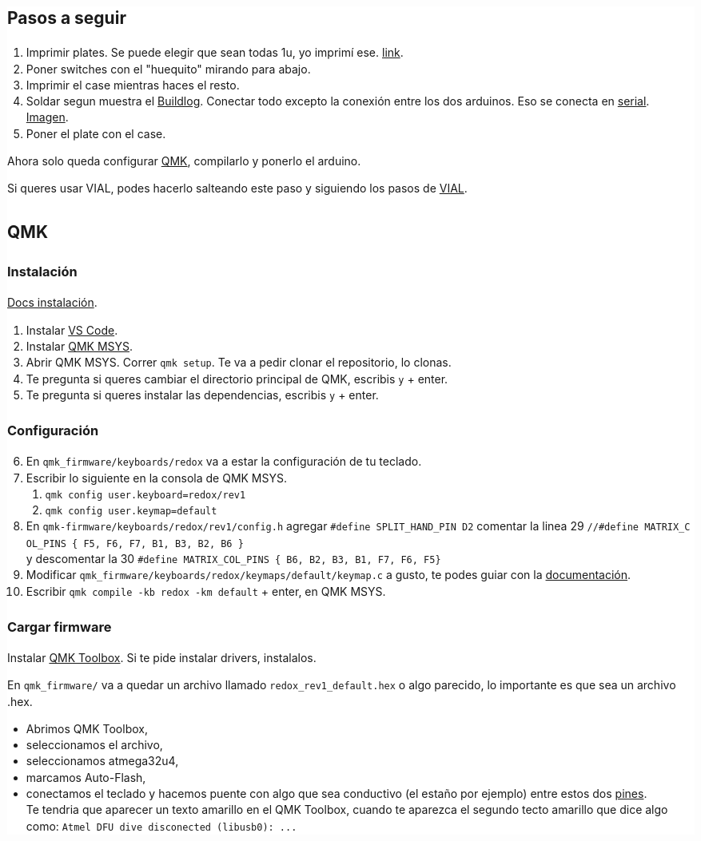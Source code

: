## Pasos a seguir
1. Imprimir plates. Se puede elegir que sean todas 1u, yo imprimí ese. [link](https://www.thingiverse.com/thing:2704567/files).  
2. Poner switches con el "huequito" mirando para abajo.
3. Imprimir el case mientras haces el resto.
4. Soldar segun muestra el [Buildlog](https://i.imgur.com/WoZ36il.jpeg). Conectar todo excepto la conexión entre los dos arduinos. Eso se conecta en [serial](https://github.com/qmk/qmk_firmware/blob/master/docs/feature_split_keyboard.md). [Imagen](https://user-images.githubusercontent.com/2170248/92296490-2d15cb00-ef70-11ea-801f-5ace313013e6.JPG).  
5. Poner el plate con el case.   

Ahora solo queda configurar [QMK](#qmk), compilarlo y ponerlo el arduino. 

Si queres usar VIAL, podes hacerlo salteando este paso y siguiendo los pasos de [VIAL](#vial).

## QMK 
### Instalación  
[Docs instalación](https://docs.qmk.fm/#/newbs_getting_started).  
1. Instalar [VS Code](https://code.visualstudio.com/download).  
2. Instalar [QMK MSYS](https://msys.qmk.fm/).
3. Abrir QMK MSYS. Correr `qmk setup`. Te va a pedir clonar el repositorio, lo clonas.
4. Te pregunta si queres cambiar el directorio principal de QMK, escribis `y` + enter.
5. Te pregunta si queres instalar las dependencias, escribis `y` + enter.  

### Configuración 
6. En `qmk_firmware/keyboards/redox` va a estar la configuración de tu teclado.
7. Escribir lo siguiente en la consola de QMK MSYS.
   1. `qmk config user.keyboard=redox/rev1`
   2. `qmk config user.keymap=default`
8. En `qmk-firmware/keyboards/redox/rev1/config.h` agregar `#define SPLIT_HAND_PIN D2` comentar la linea 29  `//#define MATRIX_COL_PINS { F5, F6, F7, B1, B3, B2, B6 }`  
y descomentar la 30 `#define MATRIX_COL_PINS { B6, B2, B3, B1, F7, F6, F5}`
9.  Modificar `qmk_firmware/keyboards/redox/keymaps/default/keymap.c` a gusto, te podes guiar con la [documentación](https://docs.qmk.fm/#/keycodes).   
10.   Escribir `qmk compile -kb redox -km default` + enter, en QMK MSYS.

### Cargar firmware
Instalar [QMK Toolbox](https://github.com/qmk/qmk_toolbox/releases/tag/0.2.2). Si te pide instalar drivers, instalalos. 

En ``qmk_firmware/`` va a quedar un archivo llamado ``redox_rev1_default.hex`` o algo parecido, lo importante es que sea un archivo .hex. 

* Abrimos QMK Toolbox, 
* seleccionamos el archivo, 
* seleccionamos atmega32u4, 
* marcamos Auto-Flash, 
* conectamos el teclado y hacemos puente con algo que sea conductivo (el estaño por ejemplo) entre estos dos [pines](https://www.shellhacks.com/wp-content/uploads/arduino_pro_micro_reset_pins.jpg).  
Te tendria que aparecer un texto amarillo en el QMK Toolbox, cuando te aparezca el segundo tecto amarillo que dice algo como: ``Atmel DFU dive disconected (libusb0): ...``  
